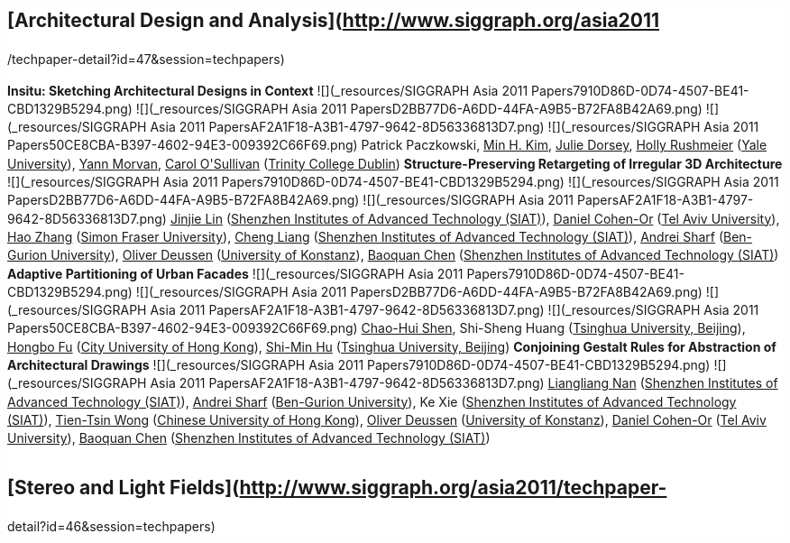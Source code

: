 ## [Architectural Design and Analysis](http://www.siggraph.org/asia2011
/techpaper-detail?id=47&session=techpapers)

**Insitu: Sketching Architectural Designs in Context** ![](_resources/SIGGRAPH Asia 2011 Papers7910D86D-0D74-4507-BE41-CBD1329B5294.png) ![](_resources/SIGGRAPH Asia 2011 PapersD2BB77D6-A6DD-44FA-A9B5-B72FA8B42A69.png) ![](_resources/SIGGRAPH Asia 2011 PapersAF2A1F18-A3B1-4797-9642-8D56336813D7.png) ![](_resources/SIGGRAPH Asia 2011 Papers50CE8CBA-B397-4602-94E3-009392C66F69.png)
     Patrick Paczkowski, [Min H. Kim](http://vclab.kaist.ac.kr/minhkim/), [Julie Dorsey](http://graphics.cs.yale.edu/julie/), [Holly Rushmeier](http://graphics.cs.yale.edu/holly/) ([Yale University](http://www.yale.edu/)), [Yann Morvan](http://isg.cs.tcd.ie/ymorvan/), [Carol O'Sullivan](http://isg.cs.tcd.ie/cosulliv/) ([Trinity College Dublin](http://www.tcd.ie/)) 
**Structure-Preserving Retargeting of Irregular 3D Architecture** ![](_resources/SIGGRAPH Asia 2011 Papers7910D86D-0D74-4507-BE41-CBD1329B5294.png) ![](_resources/SIGGRAPH Asia 2011 PapersD2BB77D6-A6DD-44FA-A9B5-B72FA8B42A69.png) ![](_resources/SIGGRAPH Asia 2011 PapersAF2A1F18-A3B1-4797-9642-8D56336813D7.png)
     [Jinjie Lin](http://web.siat.ac.cn/~jinjie/) ([Shenzhen Institutes of Advanced Technology (SIAT)](http://english.siat.cas.cn/)), [Daniel Cohen-Or](http://www.math.tau.ac.il/~dcor/) ([Tel Aviv University](http://www.tau.ac.il/)), [Hao Zhang](http://www.cs.sfu.ca/%7Ehaoz) ([Simon Fraser University](http://www.sfu.ca/)), [Cheng Liang](http://web.siat.ac.cn/~chengliang/) ([Shenzhen Institutes of Advanced Technology (SIAT)](http://english.siat.cas.cn/)), [Andrei Sharf](http://www.cs.bgu.ac.il/~asharf/) ([Ben-Gurion University](http://web.bgu.ac.il/Eng/Home/)), [Oliver Deussen](http://graphics.uni-konstanz.de/mitarbeiter/deussen.php) ([University of Konstanz](http://www.uni-konstanz.de/)), [Baoquan Chen](http://web.siat.ac.cn/~baoquan/) ([Shenzhen Institutes of Advanced Technology (SIAT)](http://english.siat.cas.cn/)) 
**Adaptive Partitioning of Urban Facades** ![](_resources/SIGGRAPH Asia 2011 Papers7910D86D-0D74-4507-BE41-CBD1329B5294.png) ![](_resources/SIGGRAPH Asia 2011 PapersD2BB77D6-A6DD-44FA-A9B5-B72FA8B42A69.png) ![](_resources/SIGGRAPH Asia 2011 PapersAF2A1F18-A3B1-4797-9642-8D56336813D7.png) ![](_resources/SIGGRAPH Asia 2011 Papers50CE8CBA-B397-4602-94E3-009392C66F69.png)
     [Chao-Hui Shen](http://cg.cs.tsinghua.edu.cn/people/~chaohui/), Shi-Sheng Huang ([Tsinghua University, Beijing](http://www.tsinghua.edu.cn/)), [Hongbo Fu](http://sweb.cityu.edu.hk/hongbofu/) ([City University of Hong Kong](http://www.cityu.edu.hk/)), [Shi-Min Hu](http://cg.cs.tsinghua.edu.cn/prof_hu.htm) ([Tsinghua University, Beijing](http://www.tsinghua.edu.cn/)) 
**Conjoining Gestalt Rules for Abstraction of Architectural Drawings** ![](_resources/SIGGRAPH Asia 2011 Papers7910D86D-0D74-4507-BE41-CBD1329B5294.png) ![](_resources/SIGGRAPH Asia 2011 PapersAF2A1F18-A3B1-4797-9642-8D56336813D7.png)
     [Liangliang Nan](http://vcc.siat.ac.cn/~liangliang/) ([Shenzhen Institutes of Advanced Technology (SIAT)](http://english.siat.cas.cn/)), [Andrei Sharf](http://www.cs.bgu.ac.il/~asharf/) ([Ben-Gurion University](http://web.bgu.ac.il/Eng/Home/)), Ke Xie ([Shenzhen Institutes of Advanced Technology (SIAT)](http://english.siat.cas.cn/)), [Tien-Tsin Wong](http://www.cse.cuhk.edu.hk/~ttwong/) ([Chinese University of Hong Kong](http://www.cuhk.edu.hk/)), [Oliver Deussen](http://graphics.uni-konstanz.de/mitarbeiter/deussen.php) ([University of Konstanz](http://www.uni-konstanz.de/)), [Daniel Cohen-Or](http://www.math.tau.ac.il/~dcor/) ([Tel Aviv University](http://www.tau.ac.il/)), [Baoquan Chen](http://web.siat.ac.cn/~baoquan/) ([Shenzhen Institutes of Advanced Technology (SIAT)](http://english.siat.cas.cn/)) 

## [Stereo and Light Fields](http://www.siggraph.org/asia2011/techpaper-
detail?id=46&session=techpapers)
